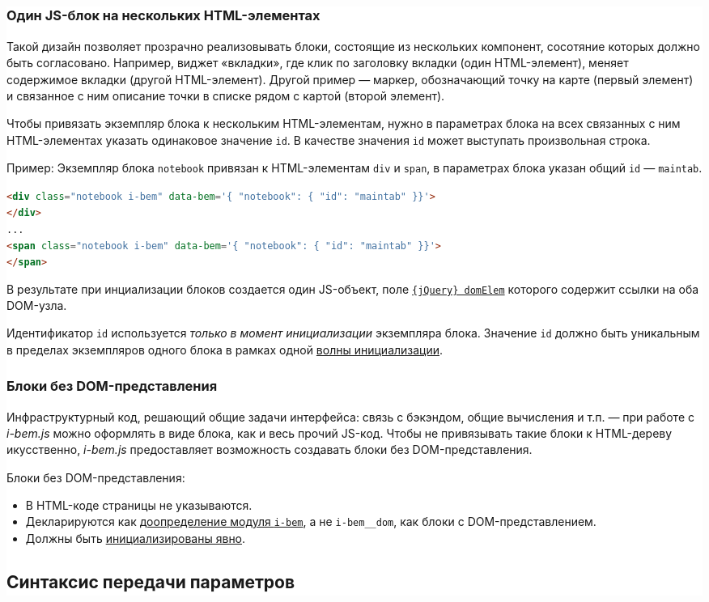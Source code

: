 <a name="distrib-block"></a>

### Один JS-блок на нескольких HTML-элементах ###

Такой дизайн позволяет прозрачно реализовывать блоки, состоящие из
нескольких компонент, сосотяние которых должно быть
согласовано. Например, виджет «вкладки», где клик по заголовку вкладки
(один HTML-элемент), меняет содержимое вкладки (другой
HTML-элемент). Другой пример — маркер, обозначающий точку на карте
(первый элемент) и связанное с ним описание точки в списке рядом с
картой (второй элемент).

Чтобы привязать экземпляр блока к нескольким HTML-элементам, нужно в параметрах
блока на всех связанных с ним HTML-элементах указать одинаковое значение `id`. В
качестве значения `id` может выступать произвольная строка.

Пример: Экземпляр блока `notebook` привязан к HTML-элементам `div` и `span`, в
параметрах блока указан общий `id` — `maintab`.

```HTML
<div class="notebook i-bem" data-bem='{ "notebook": { "id": "maintab" }}'>
</div>
...
<span class="notebook i-bem" data-bem='{ "notebook": { "id": "maintab" }}'>
</span>
```

В результате при инциализации блоков создается один JS-объект, поле
 [`{jQuery} domElem`](#domElem) которого содержит ссылки на оба DOM-узла.

Идентификатор `id` используется *только в момент инициализации*
экземпляра блока. Значение `id` должно быть уникальным в пределах
экземпляров одного блока в рамках одной
[волны инициализации](#init-wave).


<a name="i-blocks"></a>

### Блоки без DOM-представления ###

Инфраструктурный код, решающий общие задачи интерфейса: связь с
бэкэндом, общие вычисления и т.п. — при работе с *i-bem.js* можно
оформлять в виде блока, как и весь прочий JS-код. Чтобы не привязывать
такие блоки к HTML-дереву икусственно, *i-bem.js* предоставляет
возможность создавать блоки без DOM-представления.

Блоки без DOM-представления:

 * В HTML-коде страницы не указываются.
 * Декларируются как [доопределение модуля `i-bem`](#bem-decl), а не
   `i-bem__dom`, как блоки с DOM-представлением.
 * Должны быть [инициализированы явно](#init-bem).


## Синтаксис передачи параметров ##
